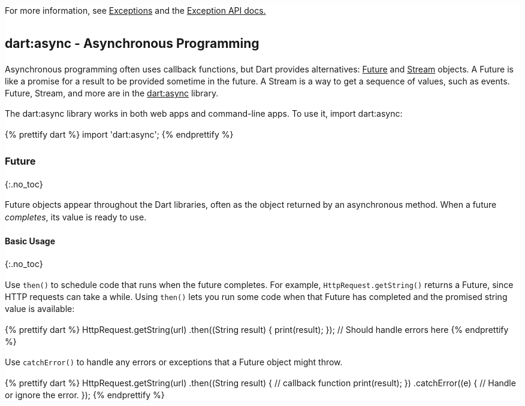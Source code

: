 For more information, see [Exceptions](#exceptions) and the [Exception API
docs.](http://api.dartlang.org/dart_core/Exception.html)


## dart:async - Asynchronous Programming

Asynchronous programming often uses callback functions, but Dart
provides alternatives:
[Future](http://api.dartlang.org/dart_async/Future.html) and
[Stream](http://api.dartlang.org/dart_async/Stream.html) objects. A
Future is like a promise for a result to be provided sometime in the
future. A Stream is a way to get a sequence of values, such as events.
Future, Stream, and more are in the
[dart:async](http://api.dartlang.org/dart_async.html) library.

The dart:async library works in both web apps and command-line apps. To
use it, import dart:async:

{% prettify dart %}
import 'dart:async';
{% endprettify %}


### Future
{:.no_toc}

Future objects appear throughout the Dart libraries, often as the object
returned by an asynchronous method. When a future *completes*, its value
is ready to use.

#### Basic Usage
{:.no_toc}

Use `then()` to schedule code that runs when the future completes. For
example, `HttpRequest.getString()` returns a Future, since HTTP requests
can take a while. Using `then()` lets you run some code when that Future
has completed and the promised string value is available:


{% prettify dart %}
HttpRequest.getString(url)
  .then((String result) {
    print(result); });
  // Should handle errors here
{% endprettify %}

Use `catchError()` to handle any errors or exceptions that a Future
object might throw.


{% prettify dart %}
HttpRequest.getString(url)
  .then((String result) {  // callback function
    print(result); })
  .catchError((e) {
    // Handle or ignore the error.
  });
{% endprettify %}
